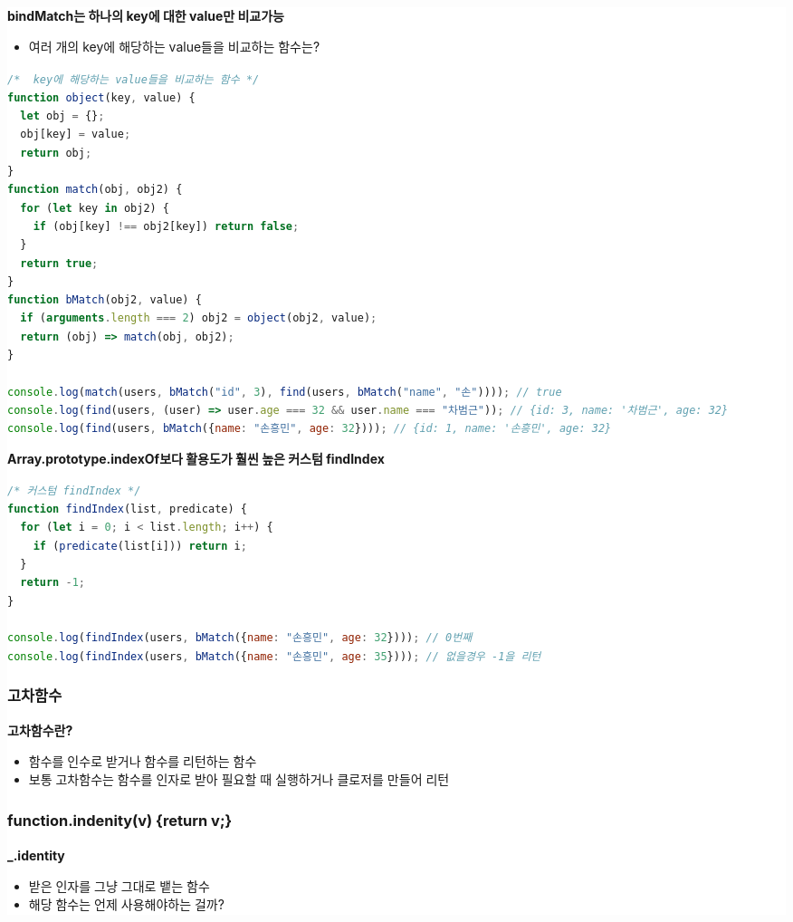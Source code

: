 **bindMatch는 하나의 key에 대한 value만 비교가능**

- 여러 개의 key에 해당하는 value들을 비교하는 함수는?

```jsx
/*  key에 해당하는 value들을 비교하는 함수 */
function object(key, value) {
  let obj = {};
  obj[key] = value;
  return obj;
}
function match(obj, obj2) {
  for (let key in obj2) {
    if (obj[key] !== obj2[key]) return false;
  }
  return true;
}
function bMatch(obj2, value) {
  if (arguments.length === 2) obj2 = object(obj2, value);
  return (obj) => match(obj, obj2);
}

console.log(match(users, bMatch("id", 3), find(users, bMatch("name", "손")))); // true
console.log(find(users, (user) => user.age === 32 && user.name === "차범근")); // {id: 3, name: '차범근', age: 32}
console.log(find(users, bMatch({name: "손흥민", age: 32}))); // {id: 1, name: '손흥민', age: 32}
```

**Array.prototype.indexOf보다 활용도가 훨씬 높은 커스텀 findIndex**

```jsx
/* 커스텀 findIndex */
function findIndex(list, predicate) {
  for (let i = 0; i < list.length; i++) {
    if (predicate(list[i])) return i;
  }
  return -1;
}

console.log(findIndex(users, bMatch({name: "손흥민", age: 32}))); // 0번째
console.log(findIndex(users, bMatch({name: "손흥민", age: 35}))); // 없을경우 -1을 리턴
```

### 고차함수

**고차함수란?**

- 함수를 인수로 받거나 함수를 리턴하는 함수
- 보통 고차함수는 함수를 인자로 받아 필요할 때 실행하거나 클로저를 만들어 리턴

### function.indenity(v) {return v;}

**_.identity**

- 받은 인자를 그냥 그대로 뱉는 함수
- 해당 함수는 언제 사용해야하는 걸까?
